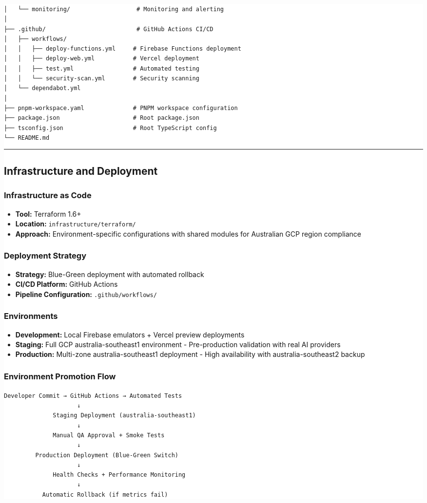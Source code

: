```plaintext
│   └── monitoring/                   # Monitoring and alerting
│
├── .github/                          # GitHub Actions CI/CD
│   ├── workflows/
│   │   ├── deploy-functions.yml     # Firebase Functions deployment
│   │   ├── deploy-web.yml           # Vercel deployment
│   │   ├── test.yml                 # Automated testing
│   │   └── security-scan.yml        # Security scanning
│   └── dependabot.yml
│
├── pnpm-workspace.yaml              # PNPM workspace configuration
├── package.json                     # Root package.json
├── tsconfig.json                    # Root TypeScript config
└── README.md
```

---

## Infrastructure and Deployment

### Infrastructure as Code

- **Tool:** Terraform 1.6+
- **Location:** `infrastructure/terraform/`
- **Approach:** Environment-specific configurations with shared modules for Australian GCP region compliance

### Deployment Strategy

- **Strategy:** Blue-Green deployment with automated rollback
- **CI/CD Platform:** GitHub Actions
- **Pipeline Configuration:** `.github/workflows/`

### Environments

- **Development:** Local Firebase emulators + Vercel preview deployments
- **Staging:** Full GCP australia-southeast1 environment - Pre-production validation with real AI providers
- **Production:** Multi-zone australia-southeast1 deployment - High availability with australia-southeast2 backup

### Environment Promotion Flow

```text
Developer Commit → GitHub Actions → Automated Tests
                     ↓
              Staging Deployment (australia-southeast1)
                     ↓
              Manual QA Approval + Smoke Tests
                     ↓
         Production Deployment (Blue-Green Switch)
                     ↓
              Health Checks + Performance Monitoring
                     ↓
           Automatic Rollback (if metrics fail)
```
